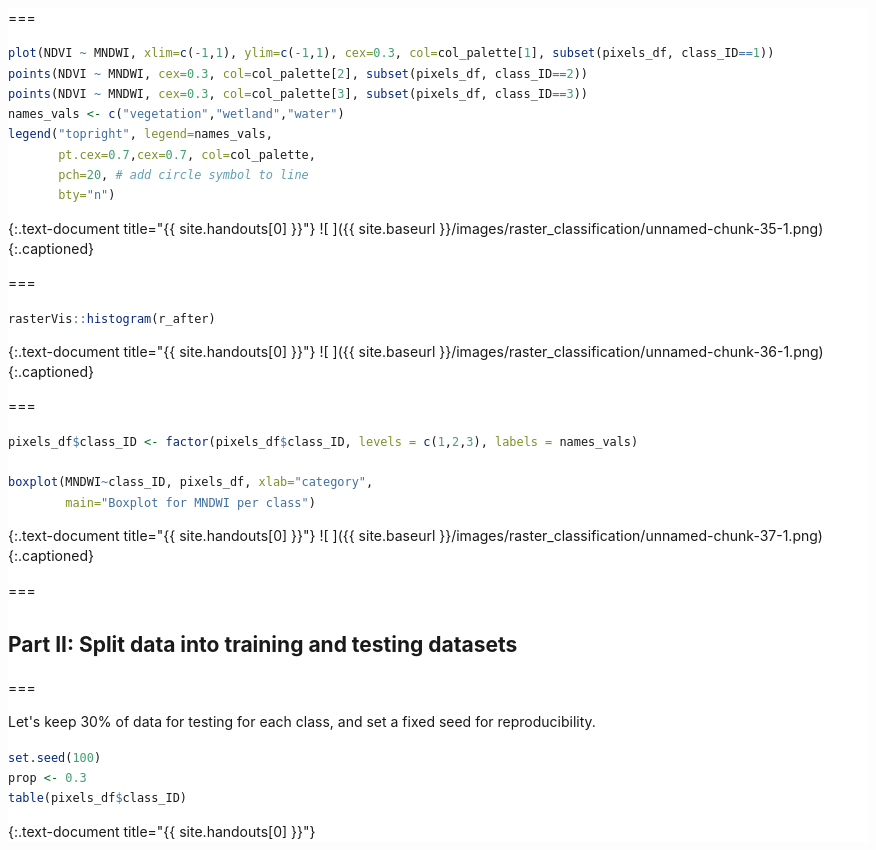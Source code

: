 ===



~~~r
plot(NDVI ~ MNDWI, xlim=c(-1,1), ylim=c(-1,1), cex=0.3, col=col_palette[1], subset(pixels_df, class_ID==1))
points(NDVI ~ MNDWI, cex=0.3, col=col_palette[2], subset(pixels_df, class_ID==2))
points(NDVI ~ MNDWI, cex=0.3, col=col_palette[3], subset(pixels_df, class_ID==3))
names_vals <- c("vegetation","wetland","water")
legend("topright", legend=names_vals,
       pt.cex=0.7,cex=0.7, col=col_palette,
       pch=20, # add circle symbol to line
       bty="n")
~~~
{:.text-document title="{{ site.handouts[0] }}"}
![ ]({{ site.baseurl }}/images/raster_classification/unnamed-chunk-35-1.png)
{:.captioned}

===



~~~r
rasterVis::histogram(r_after)
~~~
{:.text-document title="{{ site.handouts[0] }}"}
![ ]({{ site.baseurl }}/images/raster_classification/unnamed-chunk-36-1.png)
{:.captioned}

===



~~~r
pixels_df$class_ID <- factor(pixels_df$class_ID, levels = c(1,2,3), labels = names_vals)

boxplot(MNDWI~class_ID, pixels_df, xlab="category",
        main="Boxplot for MNDWI per class")
~~~
{:.text-document title="{{ site.handouts[0] }}"}
![ ]({{ site.baseurl }}/images/raster_classification/unnamed-chunk-37-1.png)
{:.captioned}

===

## Part II: Split data into training and testing datasets 

===

Let's keep 30% of data for testing for each class, and set a fixed seed for reproducibility.



~~~r
set.seed(100)
prop <- 0.3
table(pixels_df$class_ID)
~~~
{:.text-document title="{{ site.handouts[0] }}"}
